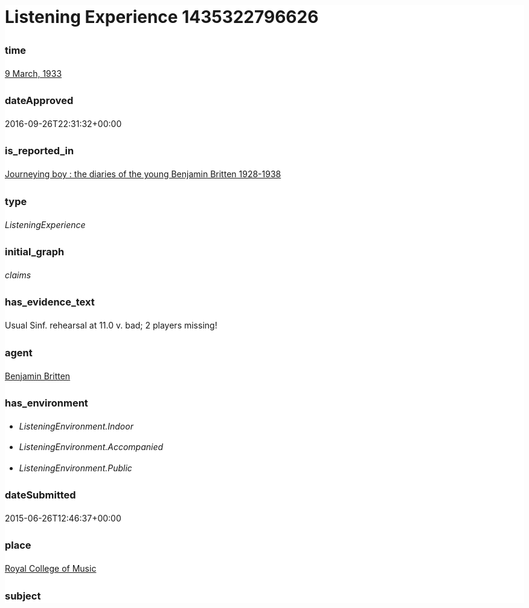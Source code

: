 # Listening Experience 1435322796626

### time


[9 March, 1933](#9-March-1933)

### dateApproved


2016-09-26T22:31:32+00:00

### is_reported_in


[Journeying boy : the diaries of the young Benjamin Britten 1928-1938](#Journeying-boy-the-diaries-of-the-young-Benjamin-Britten-1928-1938)

### type


*ListeningExperience*

### initial_graph


*claims*

### has_evidence_text


Usual Sinf. rehearsal at 11.0 v. bad; 2 players missing! 

### agent


[Benjamin Britten](#Benjamin-Britten)

### has_environment

 - *ListeningEnvironment.Indoor*

 - *ListeningEnvironment.Accompanied*

 - *ListeningEnvironment.Public*

### dateSubmitted


2015-06-26T12:46:37+00:00

### place


[Royal College of Music](#Royal-College-of-Music)

### subject
